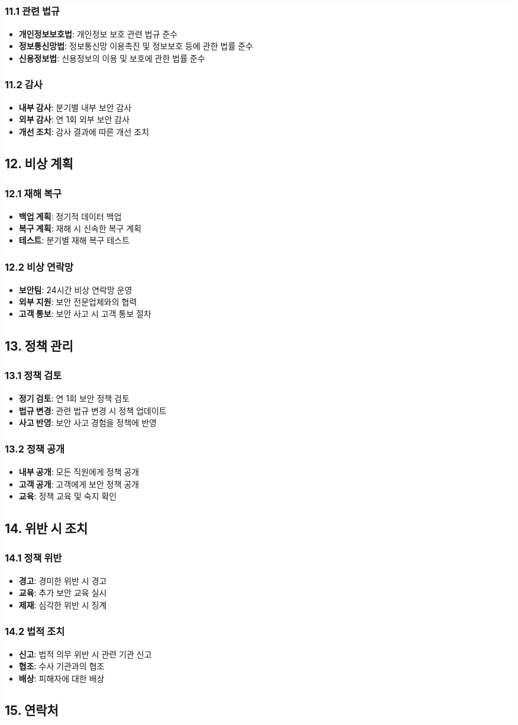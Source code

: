 ### 11.1 관련 법규
- **개인정보보호법**: 개인정보 보호 관련 법규 준수
- **정보통신망법**: 정보통신망 이용촉진 및 정보보호 등에 관한 법률 준수
- **신용정보법**: 신용정보의 이용 및 보호에 관한 법률 준수

### 11.2 감사
- **내부 감사**: 분기별 내부 보안 감사
- **외부 감사**: 연 1회 외부 보안 감사
- **개선 조치**: 감사 결과에 따른 개선 조치

## 12. 비상 계획

### 12.1 재해 복구
- **백업 계획**: 정기적 데이터 백업
- **복구 계획**: 재해 시 신속한 복구 계획
- **테스트**: 분기별 재해 복구 테스트

### 12.2 비상 연락망
- **보안팀**: 24시간 비상 연락망 운영
- **외부 지원**: 보안 전문업체와의 협력
- **고객 통보**: 보안 사고 시 고객 통보 절차

## 13. 정책 관리

### 13.1 정책 검토
- **정기 검토**: 연 1회 보안 정책 검토
- **법규 변경**: 관련 법규 변경 시 정책 업데이트
- **사고 반영**: 보안 사고 경험을 정책에 반영

### 13.2 정책 공개
- **내부 공개**: 모든 직원에게 정책 공개
- **고객 공개**: 고객에게 보안 정책 공개
- **교육**: 정책 교육 및 숙지 확인

## 14. 위반 시 조치

### 14.1 정책 위반
- **경고**: 경미한 위반 시 경고
- **교육**: 추가 보안 교육 실시
- **제재**: 심각한 위반 시 징계

### 14.2 법적 조치
- **신고**: 법적 의무 위반 시 관련 기관 신고
- **협조**: 수사 기관과의 협조
- **배상**: 피해자에 대한 배상

## 15. 연락처
